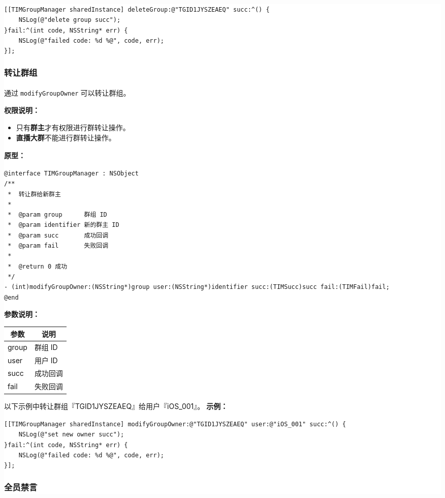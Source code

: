 ```
[[TIMGroupManager sharedInstance] deleteGroup:@"TGID1JYSZEAEQ" succ:^() {
	NSLog(@"delete group succ");
}fail:^(int code, NSString* err) {
	NSLog(@"failed code: %d %@", code, err);
}];
```

### 转让群组

通过 `modifyGroupOwner` 可以转让群组。

**权限说明：**

- 只有**群主**才有权限进行群转让操作。
- **直播大群**不能进行群转让操作。

**原型：**

```
@interface TIMGroupManager : NSObject
/**
 *  转让群给新群主
 *
 *  @param group      群组 ID
 *  @param identifier 新的群主 ID
 *  @param succ       成功回调
 *  @param fail       失败回调
 *
 *  @return 0 成功
 */
- (int)modifyGroupOwner:(NSString*)group user:(NSString*)identifier succ:(TIMSucc)succ fail:(TIMFail)fail;
@end
```

**参数说明：**

参数|说明
---|---
group | 群组 ID
user| 用户 ID
succ | 成功回调
fail | 失败回调

以下示例中转让群组『TGID1JYSZEAEQ』给用户『iOS_001』。 **示例：**

```
[[TIMGroupManager sharedInstance] modifyGroupOwner:@"TGID1JYSZEAEQ" user:@"iOS_001" succ:^() {
	NSLog(@"set new owner succ");
}fail:^(int code, NSString* err) {
	NSLog(@"failed code: %d %@", code, err);
}];
```

### 全员禁言
